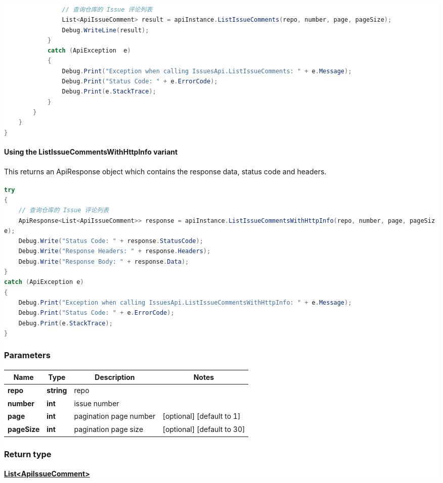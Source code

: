 ```csharp
                // 查询仓库的 Issue 评论列表
                List<ApiIssueComment> result = apiInstance.ListIssueComments(repo, number, page, pageSize);
                Debug.WriteLine(result);
            }
            catch (ApiException  e)
            {
                Debug.Print("Exception when calling IssuesApi.ListIssueComments: " + e.Message);
                Debug.Print("Status Code: " + e.ErrorCode);
                Debug.Print(e.StackTrace);
            }
        }
    }
}
```

#### Using the ListIssueCommentsWithHttpInfo variant
This returns an ApiResponse object which contains the response data, status code and headers.

```csharp
try
{
    // 查询仓库的 Issue 评论列表
    ApiResponse<List<ApiIssueComment>> response = apiInstance.ListIssueCommentsWithHttpInfo(repo, number, page, pageSize);
    Debug.Write("Status Code: " + response.StatusCode);
    Debug.Write("Response Headers: " + response.Headers);
    Debug.Write("Response Body: " + response.Data);
}
catch (ApiException e)
{
    Debug.Print("Exception when calling IssuesApi.ListIssueCommentsWithHttpInfo: " + e.Message);
    Debug.Print("Status Code: " + e.ErrorCode);
    Debug.Print(e.StackTrace);
}
```

### Parameters

| Name | Type | Description | Notes |
|------|------|-------------|-------|
| **repo** | **string** | repo |  |
| **number** | **int** | issue number |  |
| **page** | **int** | pagination page number | [optional] [default to 1] |
| **pageSize** | **int** | pagination page size | [optional] [default to 30] |

### Return type

[**List&lt;ApiIssueComment&gt;**](ApiIssueComment.md)

